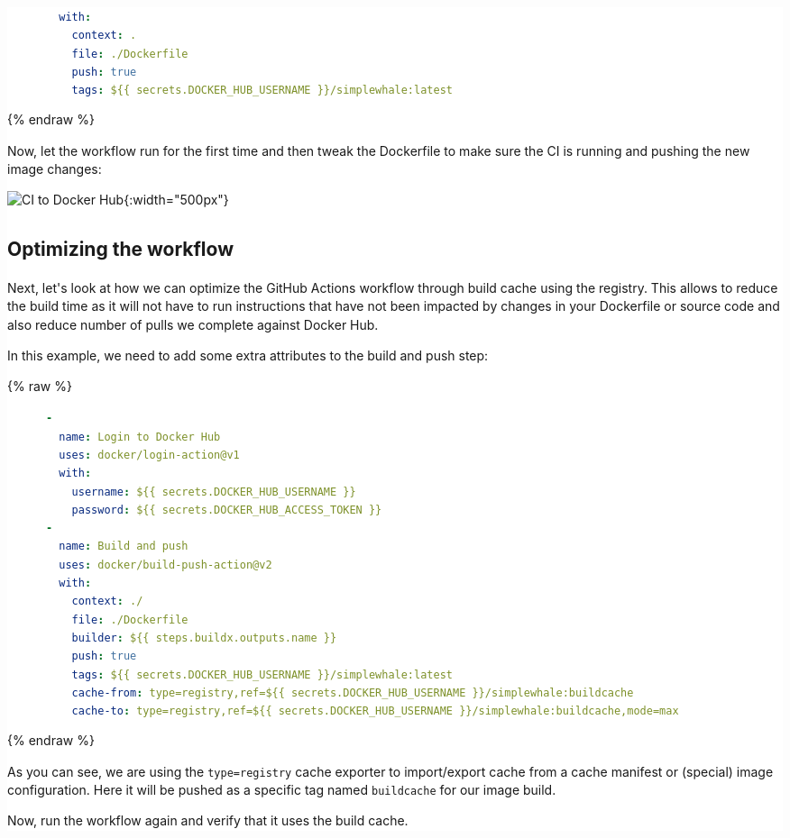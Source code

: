 ```yaml
        with:
          context: .
          file: ./Dockerfile
          push: true
          tags: ${{ secrets.DOCKER_HUB_USERNAME }}/simplewhale:latest
```
{% endraw %}

Now, let the workflow run for the first time and then tweak the Dockerfile to
make sure the CI is running and pushing the new image changes:

![CI to Docker Hub](images/ci-to-hub.png){:width="500px"}

## Optimizing the workflow

Next, let's look at how we can optimize the GitHub Actions workflow through
build cache using the registry. This allows to reduce the build time as it
will not have to run instructions that have not been impacted by changes in
your Dockerfile or source code and also reduce number of pulls we complete
against Docker Hub.

In this example, we need to add some extra attributes to the build and push
step:

{% raw %}
```yaml
      -
        name: Login to Docker Hub
        uses: docker/login-action@v1
        with:
          username: ${{ secrets.DOCKER_HUB_USERNAME }}
          password: ${{ secrets.DOCKER_HUB_ACCESS_TOKEN }}
      -
        name: Build and push
        uses: docker/build-push-action@v2
        with:
          context: ./
          file: ./Dockerfile
          builder: ${{ steps.buildx.outputs.name }}
          push: true
          tags: ${{ secrets.DOCKER_HUB_USERNAME }}/simplewhale:latest
          cache-from: type=registry,ref=${{ secrets.DOCKER_HUB_USERNAME }}/simplewhale:buildcache
          cache-to: type=registry,ref=${{ secrets.DOCKER_HUB_USERNAME }}/simplewhale:buildcache,mode=max
```
{% endraw %}

As you can see, we are using the `type=registry` cache exporter to import/export
cache from a cache manifest or (special) image configuration. Here it will be
pushed as a specific tag named `buildcache` for our image build.

Now, run the workflow again and verify that it uses the build cache.
